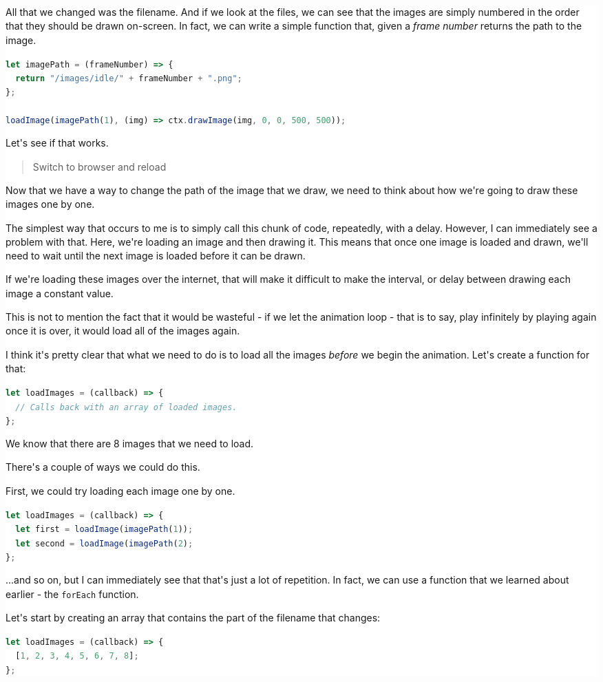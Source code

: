 All that we changed was the filename. And if we look at the files, we can see that the images are simply numbered in the order that they should be drawn on-screen. In fact, we can write a simple function that, given a _frame number_ returns the path to the image.

```js
let imagePath = (frameNumber) => {
  return "/images/idle/" + frameNumber + ".png";
};

loadImage(imagePath(1), (img) => ctx.drawImage(img, 0, 0, 500, 500));
```

Let's see if that works.

> Switch to browser and reload

Now that we have a way to change the path of the image that we draw, we need to think about how we're going to draw these images one by one.

The simplest way that occurs to me is to simply call this chunk of code, repeatedly, with a delay. However, I can immediately see a problem with that. Here, we're loading an image and then drawing it. This means that once one image is loaded and drawn, we'll need to wait until the next image is loaded before it can be drawn.

If we're loading these images over the internet, that will make it difficult to make the interval, or delay between drawing each image a constant value.

This is not to mention the fact that it would be wasteful - if we let the animation loop - that is to say, play infinitely by playing again once it is over, it would load all of the images again.

I think it's pretty clear that what we need to do is to load all the images _before_ we begin the animation. Let's create a function for that:

```js
let loadImages = (callback) => {
  // Calls back with an array of loaded images.
};
```

We know that there are 8 images that we need to load.

There's a couple of ways we could do this.

First, we could try loading each image one by one.

```js
let loadImages = (callback) => {
  let first = loadImage(imagePath(1));
  let second = loadImage(imagePath(2);
};
```

...and so on, but I can immediately see that that's just a lot of repetition. In fact, we can use a function that we learned about earlier - the `forEach` function.

Let's start by creating an array that contains the part of the filename that changes:

```js
let loadImages = (callback) => {
  [1, 2, 3, 4, 5, 6, 7, 8];
};
```
